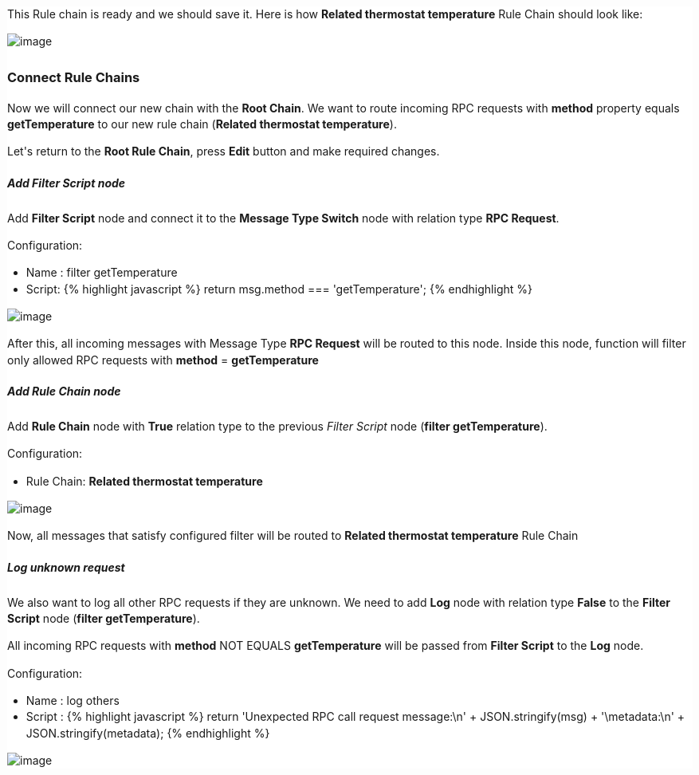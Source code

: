 This Rule chain is ready and we should save it. Here is how **Related thermostat temperature** Rule Chain should look like:

![image](https://img.tbqa.cloud/user-guide/rule-engine-2-0/tutorials/rpc-reply/rpc-chain-view.png)


### Connect Rule Chains
Now we will connect our new chain with the **Root Chain**. 
We want to route incoming RPC requests with **method** property equals **getTemperature** to our new rule chain (**Related thermostat temperature**).

Let's return to the **Root Rule Chain**, press **Edit** button and make required changes.

##### Add **Filter Script** node 
Add **Filter Script** node and connect it to the **Message Type Switch** node with relation type **RPC Request**.

Configuration:

- Name : filter getTemperature
- Script: {% highlight javascript %} return msg.method === 'getTemperature'; {% endhighlight %}

![image](https://img.tbqa.cloud/user-guide/rule-engine-2-0/tutorials/rpc-reply/root-filter.png)

After this, all incoming messages with Message Type **RPC Request** will be routed to this node. 
Inside this node, function will filter only allowed RPC requests with **method** = **getTemperature**

##### Add **Rule Chain** node
Add **Rule Chain** node with **True** relation type to the previous *Filter Script* node (**filter getTemperature**).

Configuration:

- Rule Chain: **Related thermostat temperature**

![image](https://img.tbqa.cloud/user-guide/rule-engine-2-0/tutorials/rpc-reply/connect-Rule-Chain.png)

Now, all messages that satisfy configured filter will be routed to **Related thermostat temperature** Rule Chain

##### Log unknown request
We also want to log all other RPC requests if they are unknown. We need to add **Log** node with relation type **False** 
to the **Filter Script** node (**filter getTemperature**). 

All incoming RPC requests with **method** NOT EQUALS  **getTemperature** will be passed from **Filter Script** to the **Log** node.

Configuration:

- Name : log others
- Script : {% highlight javascript %} return 'Unexpected RPC call request message:\n' + JSON.stringify(msg) + '\metadata:\n' + JSON.stringify(metadata); {% endhighlight %}

![image](https://img.tbqa.cloud/user-guide/rule-engine-2-0/tutorials/rpc-reply/log-unexpected.png)

